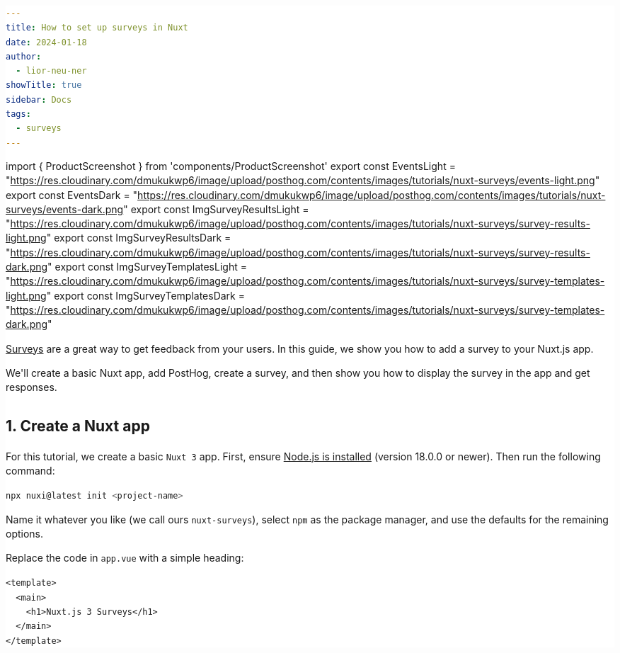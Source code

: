 ```yaml
---
title: How to set up surveys in Nuxt
date: 2024-01-18
author:
  - lior-neu-ner
showTitle: true
sidebar: Docs
tags:
  - surveys
---
```


import { ProductScreenshot } from 'components/ProductScreenshot'
export const EventsLight = "https://res.cloudinary.com/dmukukwp6/image/upload/posthog.com/contents/images/tutorials/nuxt-surveys/events-light.png"
export const EventsDark = "https://res.cloudinary.com/dmukukwp6/image/upload/posthog.com/contents/images/tutorials/nuxt-surveys/events-dark.png"
export const ImgSurveyResultsLight = "https://res.cloudinary.com/dmukukwp6/image/upload/posthog.com/contents/images/tutorials/nuxt-surveys/survey-results-light.png"
export const ImgSurveyResultsDark = "https://res.cloudinary.com/dmukukwp6/image/upload/posthog.com/contents/images/tutorials/nuxt-surveys/survey-results-dark.png"
export const ImgSurveyTemplatesLight = "https://res.cloudinary.com/dmukukwp6/image/upload/posthog.com/contents/images/tutorials/nuxt-surveys/survey-templates-light.png"
export const ImgSurveyTemplatesDark = "https://res.cloudinary.com/dmukukwp6/image/upload/posthog.com/contents/images/tutorials/nuxt-surveys/survey-templates-dark.png"

[Surveys](/docs/surveys) are a great way to get feedback from your users. In this guide, we show you how to add a survey to your Nuxt.js app.

We'll create a basic Nuxt app, add PostHog, create a survey, and then show you how to display the survey in the app and get responses.

## 1. Create a Nuxt app

For this tutorial, we create a basic `Nuxt 3` app. First, ensure [Node.js is installed](https://nodejs.dev/en/learn/how-to-install-nodejs/) (version 18.0.0 or newer). Then run the following command:

```bash
npx nuxi@latest init <project-name>
```

Name it whatever you like (we call ours `nuxt-surveys`), select `npm` as the package manager, and use the defaults for the remaining options.

Replace the code in `app.vue` with a simple heading:

```vue file=app.vue
<template>
  <main>
    <h1>Nuxt.js 3 Surveys</h1>
  </main>
</template>
```
